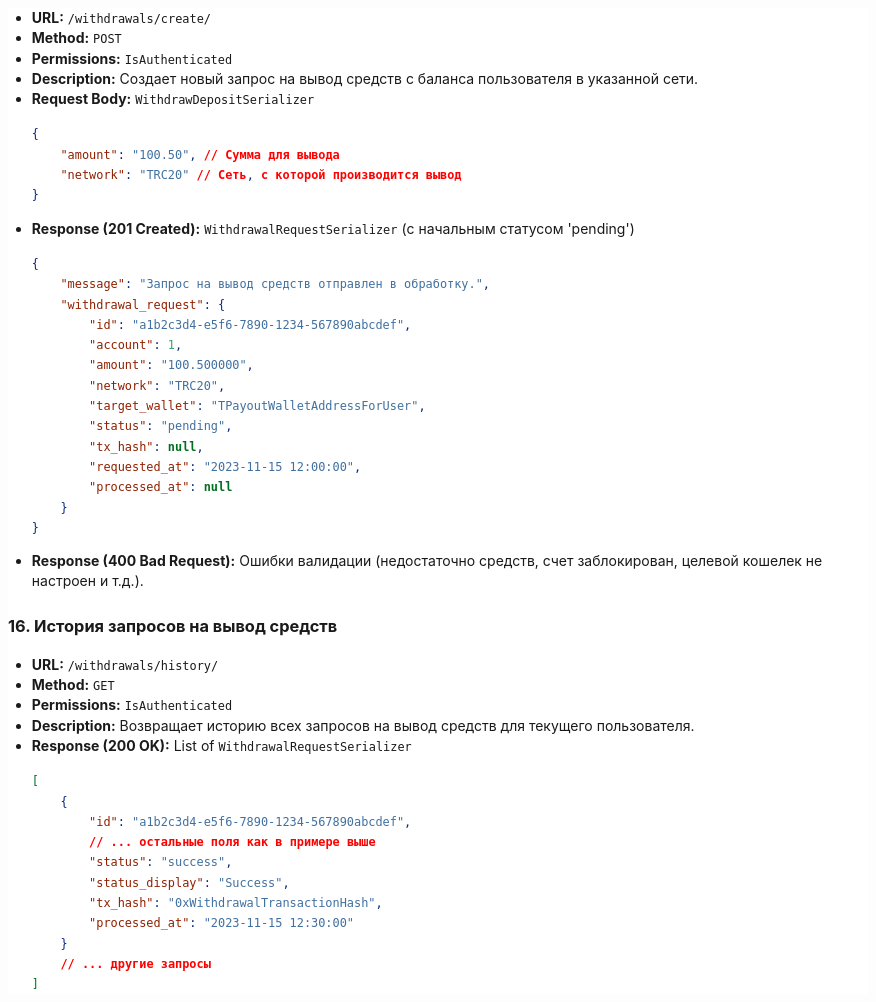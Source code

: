-   **URL:** `/withdrawals/create/`
-   **Method:** `POST`
-   **Permissions:** `IsAuthenticated`
-   **Description:** Создает новый запрос на вывод средств с баланса пользователя в указанной сети.
-   **Request Body:** `WithdrawDepositSerializer`
    ```json
    {
        "amount": "100.50", // Сумма для вывода
        "network": "TRC20" // Сеть, с которой производится вывод
    }
    ```
-   **Response (201 Created):** `WithdrawalRequestSerializer` (с начальным статусом 'pending')
    ```json
    {
        "message": "Запрос на вывод средств отправлен в обработку.",
        "withdrawal_request": {
            "id": "a1b2c3d4-e5f6-7890-1234-567890abcdef",
            "account": 1,
            "amount": "100.500000",
            "network": "TRC20",
            "target_wallet": "TPayoutWalletAddressForUser",
            "status": "pending",
            "tx_hash": null,
            "requested_at": "2023-11-15 12:00:00",
            "processed_at": null
        }
    }
    ```
-   **Response (400 Bad Request):** Ошибки валидации (недостаточно средств, счет заблокирован, целевой кошелек не настроен и т.д.).

### 16. История запросов на вывод средств

-   **URL:** `/withdrawals/history/`
-   **Method:** `GET`
-   **Permissions:** `IsAuthenticated`
-   **Description:** Возвращает историю всех запросов на вывод средств для текущего пользователя.
-   **Response (200 OK):** List of `WithdrawalRequestSerializer`
    ```json
    [
        {
            "id": "a1b2c3d4-e5f6-7890-1234-567890abcdef",
            // ... остальные поля как в примере выше
            "status": "success",
            "status_display": "Success",
            "tx_hash": "0xWithdrawalTransactionHash",
            "processed_at": "2023-11-15 12:30:00"
        }
        // ... другие запросы
    ]
    ```
